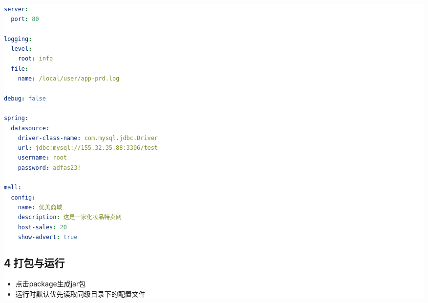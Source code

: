 ```yml
server:
  port: 80

logging:
  level:
    root: info
  file:
    name: /local/user/app-prd.log

debug: false

spring:
  datasource:
    driver-class-name: com.mysql.jdbc.Driver
    url: jdbc:mysql://155.32.35.88:3306/test
    username: root
    password: adfas23!

mall:
  config:
    name: 优美商城
    description: 这是一家化妆品特卖网
    host-sales: 20
    show-advert: true
```

## 4 打包与运行

- 点击package生成jar包
- 运行时默认优先读取同级目录下的配置文件
